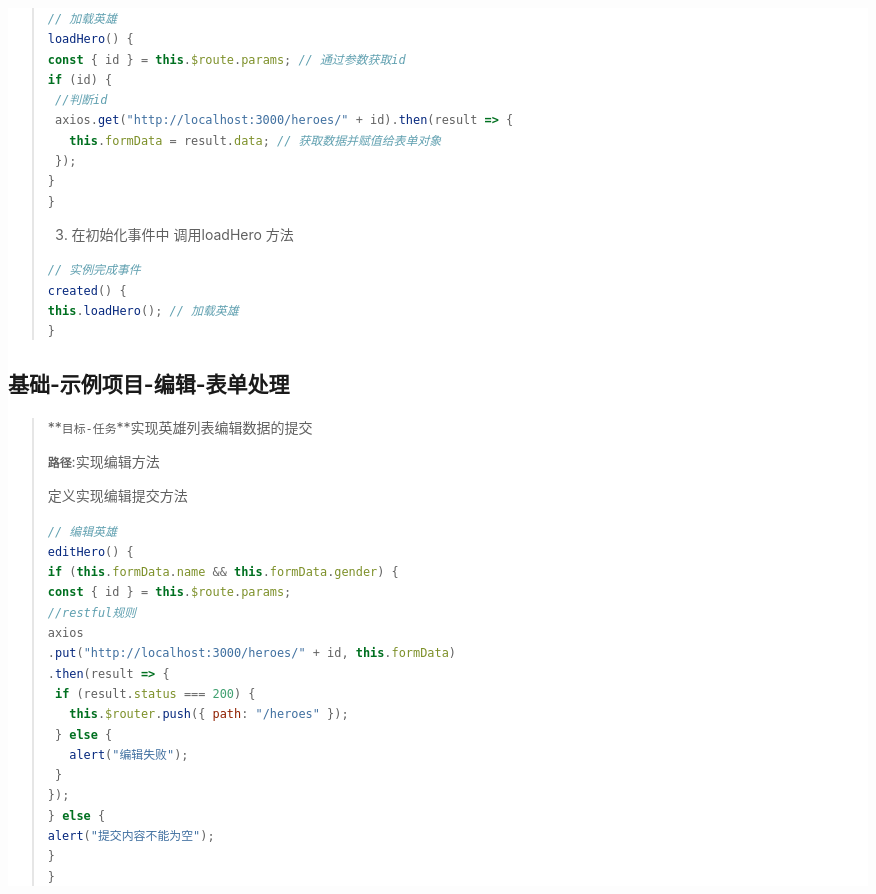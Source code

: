 >
>```js
>// 加载英雄
>loadHero() {
>const { id } = this.$route.params; // 通过参数获取id
>if (id) {
>  //判断id
>  axios.get("http://localhost:3000/heroes/" + id).then(result => {
>    this.formData = result.data; // 获取数据并赋值给表单对象
>  });
>}
>}
>```
>
>3.  在初始化事件中 调用loadHero 方法
>
>```js
>// 实例完成事件
>created() {
>this.loadHero(); // 加载英雄
>}
>```

## 基础-示例项目-编辑-表单处理

>**`目标-任务`**实现英雄列表编辑数据的提交
>
>**`路径`**:实现编辑方法
>
>定义实现编辑提交方法
>
>```js
>// 编辑英雄
>editHero() {
>if (this.formData.name && this.formData.gender) {
>const { id } = this.$route.params;
>//restful规则
>axios
>.put("http://localhost:3000/heroes/" + id, this.formData)
>.then(result => {
>  if (result.status === 200) {
>    this.$router.push({ path: "/heroes" });
>  } else {
>    alert("编辑失败");
>  }
>});
>} else {
>alert("提交内容不能为空");
>}
>}
>```
>
>
